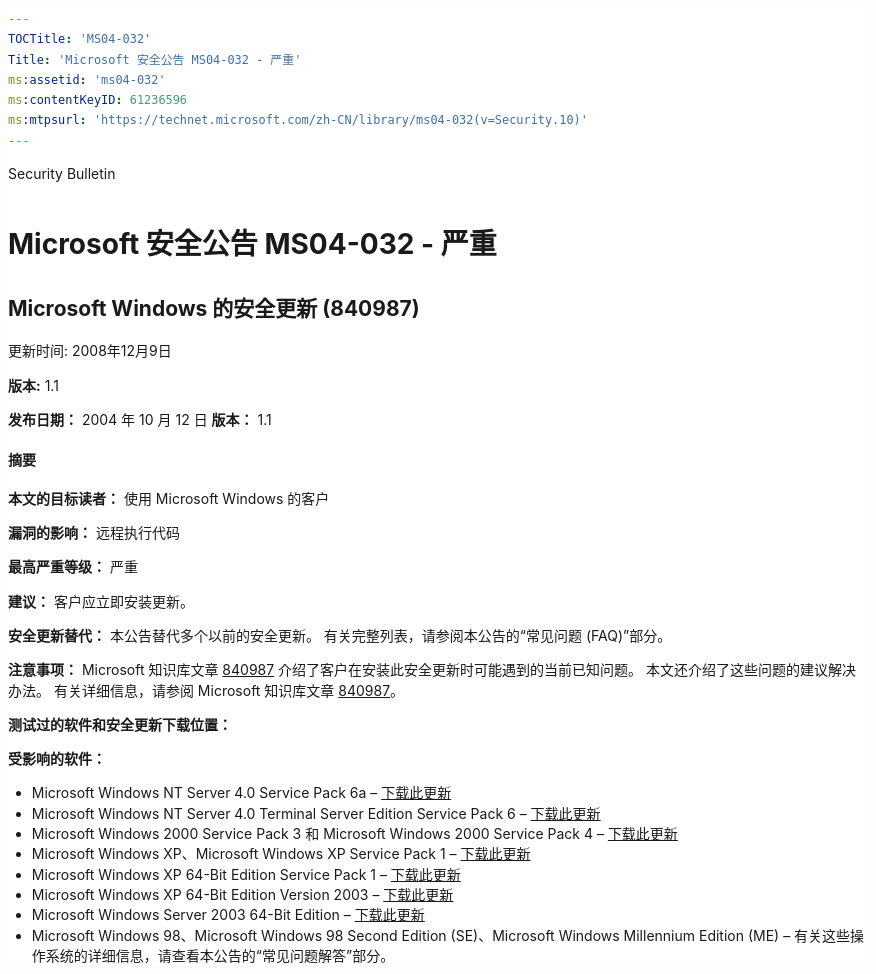 ```yaml
---
TOCTitle: 'MS04-032'
Title: 'Microsoft 安全公告 MS04-032 - 严重'
ms:assetid: 'ms04-032'
ms:contentKeyID: 61236596
ms:mtpsurl: 'https://technet.microsoft.com/zh-CN/library/ms04-032(v=Security.10)'
---
```


Security Bulletin

Microsoft 安全公告 MS04-032 - 严重
==================================

Microsoft Windows 的安全更新 (840987)
-------------------------------------

更新时间: 2008年12月9日

**版本:** 1.1

**发布日期：** 2004 年 10 月 12 日
**版本：** 1.1

#### 摘要

**本文的目标读者：** 使用 Microsoft Windows 的客户

**漏洞的影响：** 远程执行代码

**最高严重等级：** 严重

**建议：** 客户应立即安装更新。

**安全更新替代：** 本公告替代多个以前的安全更新。 有关完整列表，请参阅本公告的“常见问题 (FAQ)”部分。

**注意事项：** Microsoft 知识库文章 [840987](http://support.microsoft.com/default.aspx?scid=kb;en-us;840987) 介绍了客户在安装此安全更新时可能遇到的当前已知问题。 本文还介绍了这些问题的建议解决办法。 有关详细信息，请参阅 Microsoft 知识库文章 [840987](http://support.microsoft.com/default.aspx?scid=kb;en-us;840987)。

**测试过的软件和安全更新下载位置：**

**受影响的软件：**

-   Microsoft Windows NT Server 4.0 Service Pack 6a – [下载此更新](http://www.microsoft.com/downloads/details.aspx?familyid=533ae5cd-74ce-470a-8916-8e358084497c)
-   Microsoft Windows NT Server 4.0 Terminal Server Edition Service Pack 6 – [下载此更新](http://www.microsoft.com/downloads/details.aspx?familyid=3b871a96-5f64-4432-920f-fa5760df683a)
-   Microsoft Windows 2000 Service Pack 3 和 Microsoft Windows 2000 Service Pack 4 – [下载此更新](http://www.microsoft.com/downloads/details.aspx?familyid=4a614222-ba0b-4927-856d-d443bbbe1a42)
-   Microsoft Windows XP、Microsoft Windows XP Service Pack 1 – [下载此更新](http://www.microsoft.com/downloads/details.aspx?familyid=715e985b-7929-4bd5-9564-5cfe7d528398)
-   Microsoft Windows XP 64-Bit Edition Service Pack 1 – [下载此更新](http://www.microsoft.com/downloads/details.aspx?familyid=99184841-70a8-47c7-9993-44a60e999a40)
-   Microsoft Windows XP 64-Bit Edition Version 2003 – [下载此更新](http://www.microsoft.com/downloads/details.aspx?familyid=b4e6bbcf-f5b9-4b2d-8bc4-30911ca4fd9c)
-   Microsoft Windows Server 2003 64-Bit Edition – [下载此更新](http://www.microsoft.com/downloads/details.aspx?familyid=b4e6bbcf-f5b9-4b2d-8bc4-30911ca4fd9c)
-   Microsoft Windows 98、Microsoft Windows 98 Second Edition (SE)、Microsoft Windows Millennium Edition (ME) – 有关这些操作系统的详细信息，请查看本公告的“常见问题解答”部分。
